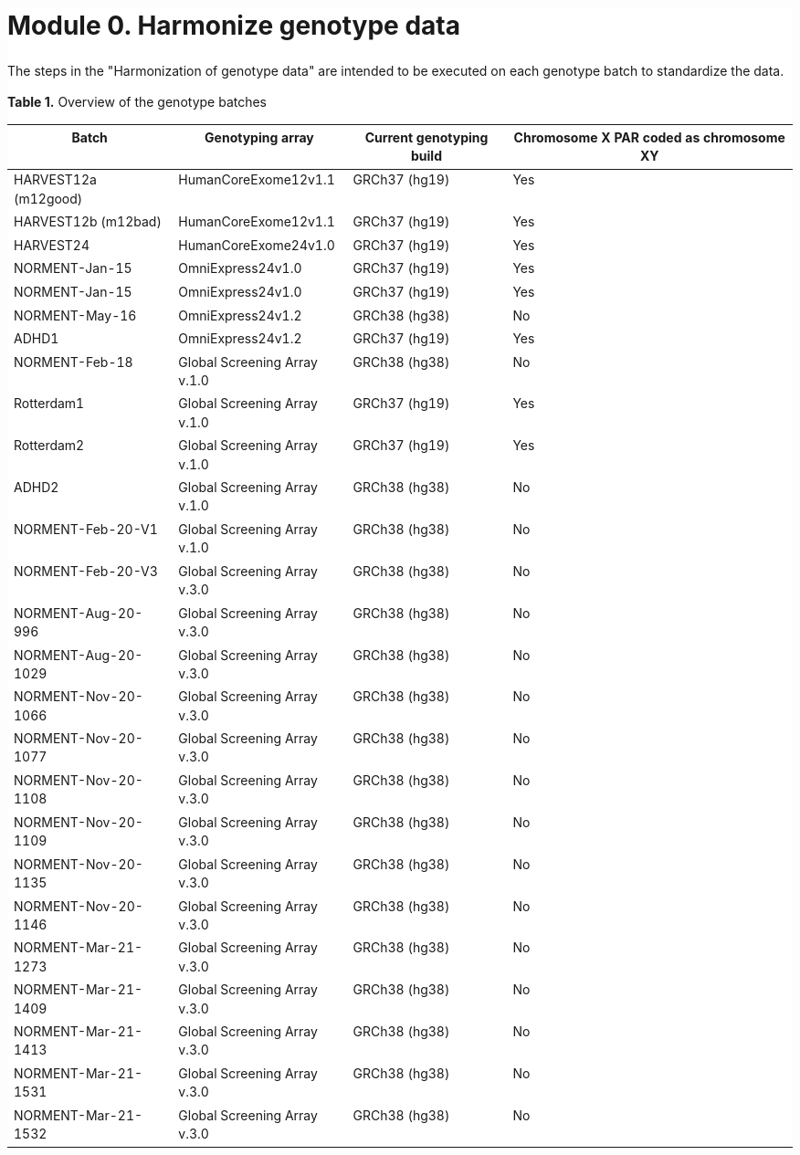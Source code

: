 # Module 0. Harmonize genotype data

The steps in the &quot;Harmonization of genotype data&quot; are intended to be executed on each genotype batch to standardize the data.

**Table 1.** Overview of the genotype batches

| Batch | Genotyping array | Current genotyping build | Chromosome X PAR coded as chromosome XY |
| --- | --- | --- | --- |
| HARVEST12a (m12good) | HumanCoreExome12v1.1 | GRCh37 (hg19) | Yes |
| HARVEST12b (m12bad) | HumanCoreExome12v1.1 | GRCh37 (hg19) | Yes |
| HARVEST24 | HumanCoreExome24v1.0 | GRCh37 (hg19) | Yes |
| NORMENT-Jan-15 | OmniExpress24v1.0 | GRCh37 (hg19) | Yes |
| NORMENT-Jan-15 | OmniExpress24v1.0 | GRCh37 (hg19) | Yes |
| NORMENT-May-16 | OmniExpress24v1.2 | GRCh38 (hg38) | No |
| ADHD1 | OmniExpress24v1.2 | GRCh37 (hg19) | Yes |
| NORMENT-Feb-18 | Global Screening Array v.1.0 | GRCh38 (hg38) | No |
| Rotterdam1 | Global Screening Array v.1.0 | GRCh37 (hg19) | Yes |
| Rotterdam2 | Global Screening Array v.1.0 | GRCh37 (hg19) | Yes |
| ADHD2 | Global Screening Array v.1.0 | GRCh38 (hg38) | No |
| NORMENT-Feb-20-V1 | Global Screening Array v.1.0 | GRCh38 (hg38) | No |
| NORMENT-Feb-20-V3 | Global Screening Array v.3.0 | GRCh38 (hg38) | No |
| NORMENT-Aug-20-996 | Global Screening Array v.3.0 | GRCh38 (hg38) | No |
| NORMENT-Aug-20-1029 | Global Screening Array v.3.0 | GRCh38 (hg38) | No |
| NORMENT-Nov-20-1066 | Global Screening Array v.3.0 | GRCh38 (hg38) | No |
| NORMENT-Nov-20-1077 | Global Screening Array v.3.0 | GRCh38 (hg38) | No |
| NORMENT-Nov-20-1108 | Global Screening Array v.3.0 | GRCh38 (hg38) | No |
| NORMENT-Nov-20-1109 | Global Screening Array v.3.0 | GRCh38 (hg38) | No |
| NORMENT-Nov-20-1135 | Global Screening Array v.3.0 | GRCh38 (hg38) | No |
| NORMENT-Nov-20-1146 | Global Screening Array v.3.0 | GRCh38 (hg38) | No |
| NORMENT-Mar-21-1273 | Global Screening Array v.3.0 | GRCh38 (hg38) | No |
| NORMENT-Mar-21-1409 | Global Screening Array v.3.0 | GRCh38 (hg38) | No |
| NORMENT-Mar-21-1413 | Global Screening Array v.3.0 | GRCh38 (hg38) | No |
| NORMENT-Mar-21-1531 | Global Screening Array v.3.0 | GRCh38 (hg38) | No |
| NORMENT-Mar-21-1532 | Global Screening Array v.3.0 | GRCh38 (hg38) | No |
